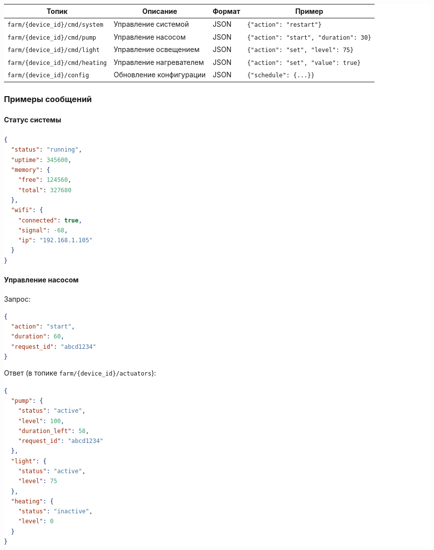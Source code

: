 | Топик | Описание | Формат | Пример |
|-------|----------|--------|--------|
| `farm/{device_id}/cmd/system` | Управление системой | JSON | `{"action": "restart"}` |
| `farm/{device_id}/cmd/pump` | Управление насосом | JSON | `{"action": "start", "duration": 30}` |
| `farm/{device_id}/cmd/light` | Управление освещением | JSON | `{"action": "set", "level": 75}` |
| `farm/{device_id}/cmd/heating` | Управление нагревателем | JSON | `{"action": "set", "value": true}` |
| `farm/{device_id}/config` | Обновление конфигурации | JSON | `{"schedule": {...}}` |

### Примеры сообщений

#### Статус системы

```json
{
  "status": "running",
  "uptime": 345600,
  "memory": {
    "free": 124560,
    "total": 327680
  },
  "wifi": {
    "connected": true,
    "signal": -68,
    "ip": "192.168.1.105"
  }
}
```

#### Управление насосом

Запрос:
```json
{
  "action": "start",
  "duration": 60,
  "request_id": "abcd1234"
}
```

Ответ (в топике `farm/{device_id}/actuators`):
```json
{
  "pump": {
    "status": "active",
    "level": 100,
    "duration_left": 58,
    "request_id": "abcd1234"
  },
  "light": {
    "status": "active",
    "level": 75
  },
  "heating": {
    "status": "inactive",
    "level": 0
  }
}
```
